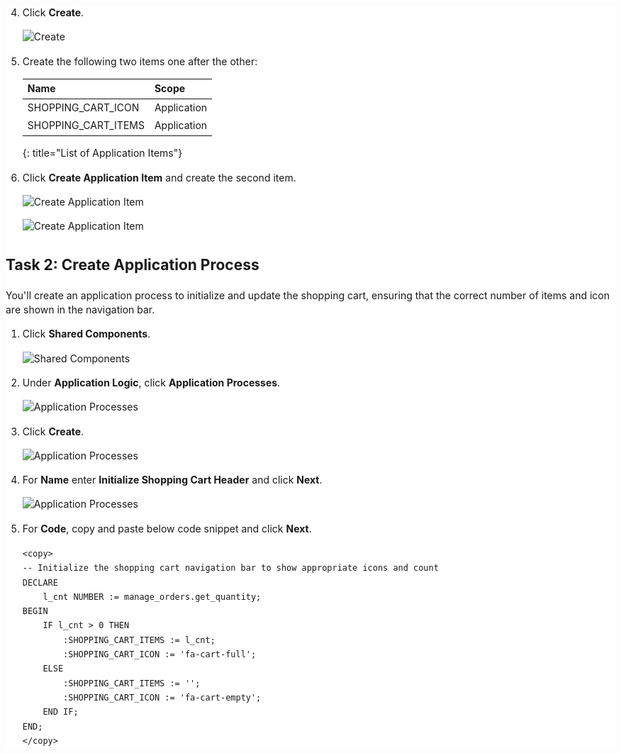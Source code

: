 4. Click **Create**.

    ![Create](./images/click-create1.png " ")

5. Create the following two items one after the other:

    | Name                  | Scope       |
    | --------------------- | ----------- |
    | SHOPPING\_CART\_ICON  | Application |
    | SHOPPING\_CART\_ITEMS | Application |
    {: title="List of Application Items"}

6. Click **Create Application Item** and create the second item.

    ![Create Application Item](./images/create-application-item11.png " ")

    ![Create Application Item](./images/create-application-item12.png " ")

## Task 2: Create Application Process

You'll create an application process to initialize and update the shopping cart, ensuring that the correct number of items and icon are shown in the navigation bar.

1. Click **Shared Components**.

    ![Shared Components](./images/click-shared-components11.png " ")

2. Under **Application Logic**, click **Application Processes**.

    ![Application Processes](./images/click-app-process11.png " ")

3. Click **Create**.

    ![Application Processes](./images/create-app-process11.png " ")

4. For **Name** enter **Initialize Shopping Cart Header** and click **Next**.

    ![Application Processes](./images/create-app-process12.png " ")

5. For **Code**, copy and paste below code snippet and click **Next**.

    ```
    <copy>
    -- Initialize the shopping cart navigation bar to show appropriate icons and count
    DECLARE
        l_cnt NUMBER := manage_orders.get_quantity;
    BEGIN
        IF l_cnt > 0 THEN
            :SHOPPING_CART_ITEMS := l_cnt;
            :SHOPPING_CART_ICON := 'fa-cart-full';
        ELSE
            :SHOPPING_CART_ITEMS := '';
            :SHOPPING_CART_ICON := 'fa-cart-empty';
        END IF;
    END;
    </copy>
    ```
